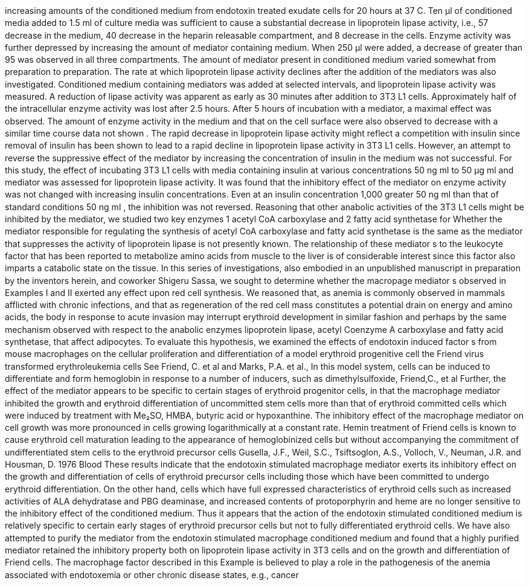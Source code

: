 increasing amounts of the conditioned medium from endotoxin treated exudate cells for 20 hours at 37 C. Ten µl of conditioned media added to 1.5 ml of culture media was sufficient to cause a substantial decrease in lipoprotein lipase activity, i.e., 57 decrease in the medium, 40 decrease in the heparin releasable compartment, and 8 decrease in the cells. Enzyme activity was further depressed by increasing the amount of mediator containing medium. When 250 µl were added, a decrease of greater than 95 was observed in all three compartments. The amount of mediator present in conditioned medium varied somewhat from preparation to preparation. The rate at which lipoprotein lipase activity declines after the addition of the mediators was also investigated. Conditioned medium containing mediators was added at selected intervals, and lipoprotein lipase activity was measured. A reduction of lipase activity was apparent as early as 30 minutes after addition to 3T3 L1 cells. Approximately half of the intracellular enzyme activity was lost after 2.5 hours. After 5 hours of incubation with a mediator, a maximal effect was observed. The amount of enzyme activity in the medium and that on the cell surface were also observed to decrease with a similar time course data not shown . The rapid decrease in lipoprotein lipase activity might reflect a competition with insulin since removal of insulin has been shown to lead to a rapid decline in lipoprotein lipase activity in 3T3 L1 cells. However, an attempt to reverse the suppressive effect of the mediator by increasing the concentration of insulin in the medium was not successful. For this study, the effect of incubating 3T3 L1 cells with media containing insulin at various concentrations 50 ng ml to 50 µg ml and mediator was assessed for lipoprotein lipase activity. It was found that the inhibitory effect of the mediator on enzyme activity was not changed with increasing insulin concentrations. Even at an insulin concentration 1,000 greater 50 ng ml than that of standard conditions 50 ng ml , the inhibition was not reversed. Reasoning that other anabolic activities of the 3T3 L1 cells might be inhibited by the mediator, we studied two key enzymes 1 acetyl CoA carboxylase and 2 fatty acid synthetase for Whether the mediator responsible for regulating the synthesis of acetyl CoA carboxylase and fatty acid synthetase is the same as the mediator that suppresses the activity of lipoprotein lipase is not presently known. The relationship of these mediator s to the leukocyte factor that has been reported to metabolize amino acids from muscle to the liver is of considerable interest since this factor also imparts a catabolic state on the tissue. In this series of investigations, also embodied in an unpublished manuscript in preparation by the inventors herein, and coworker Shigeru Sassa, we sought to determine whether the macropage mediator s observed in Examples I and II exerted any effect upon red cell synthesis. We reasoned that, as anemia is commonly observed in mammals afflicted with chronic infections, and that as regeneration of the red cell mass constitutes a potential drain on energy and amino acids, the body in response to acute invasion may interrupt erythroid development in similar fashion and perhaps by the same mechanism observed with respect to the anabolic enzymes lipoprotein lipase, acetyl Coenzyme A carboxylase and fatty acid synthetase, that affect adipocytes. To evaluate this hypothesis, we examined the effects of endotoxin induced factor s from mouse macrophages on the cellular proliferation and differentiation of a model erythroid progenitive cell the Friend virus transformed erythroleukemia cells See Friend, C. et al and Marks, P.A. et al., In this model system, cells can be induced to differentiate and form hemoglobin in response to a number of inducers, such as dimethylsulfoxide, Friend,C., et al Further, the effect of the mediator appears to be specific to certain stages of erythroid progenitor cells, in that the macrophage mediator inhibited the growth and erythroid differentiation of uncommitted stem cells more than that of erythroid committed cells which were induced by treatment with Me₂SO, HMBA, butyric acid or hypoxanthine. The inhibitory effect of the macrophage mediator on cell growth was more pronounced in cells growing logarithmically at a constant rate. Hemin treatment of Friend cells is known to cause erythroid cell maturation leading to the appearance of hemoglobinized cells but without accompanying the commitment of undifferentiated stem cells to the erythroid precursor cells Gusella, J.F., Weil, S.C., Tsiftsoglon, A.S., Volloch, V., Neuman, J.R. and Housman, D. 1976 Blood These results indicate that the endotoxin stimulated macrophage mediator exerts its inhibitory effect on the growth and differentiation of cells of erythroid precursor cells including those which have been committed to undergo erythroid differentiation. On the other hand, cells which have full expressed characteristics of erythroid cells such as increased activities of ALA dehydratase and PBG deaminase, and increased contents of protoporphyrin and heme are no longer sensitive to the inhibitory effect of the conditioned medium. Thus it appears that the action of the endotoxin stimulated conditioned medium is relatively specific to certain early stages of erythroid precursor cells but not to fully differentiated erythroid cells. We have also attempted to purify the mediator from the endotoxin stimulated macrophage conditioned medium and found that a highly purified mediator retained the inhibitory property both on lipoprotein lipase activity in 3T3 cells and on the growth and differentiation of Friend cells. The macrophage factor described in this Example is believed to play a role in the pathogenesis of the anemia associated with endotoxemia or other chronic disease states, e.g., cancer